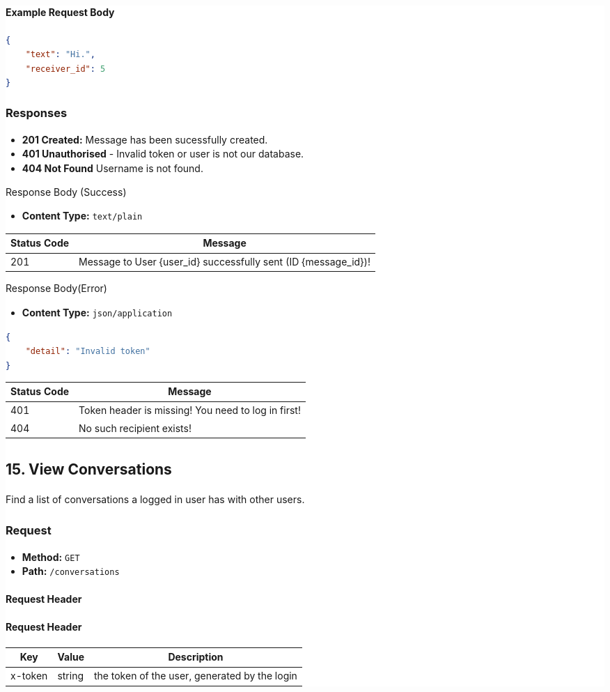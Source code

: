 #### Example Request Body

```json
{
    "text": "Hi.",
    "receiver_id": 5
}
```
### Responses

- **201 Created:** Message has been sucessfully created.
- **401 Unauthorised** - Invalid token or user is not our database.
- **404 Not Found** Username is not found.


Response Body (Success)

- **Content Type:** `text/plain`

| Status Code | Message                                              |
|-------------|------------------------------------------------------|
| 201         | Message to User {user_id} successfully sent (ID {message_id})!|

Response Body(Error)

- **Content Type:** `json/application`
```json
{
    "detail": "Invalid token"
}
```

| Status Code | Message                                                    |
|-------------| ---------------------------------------------------------- |
| 401         | Token header is missing! You need to log in first! |
| 404         | No such recipient exists! |




## 15. View Conversations 

Find a list of conversations a logged in user has with other users. 

### Request

- **Method:** `GET`
- **Path:** `/conversations`

#### Request Header

#### Request Header
| Key       | Value  | Description                                  |
| --------- | ------ | -------------------------------------------- |
| x-token   | string | the token of the user, generated by the login|

